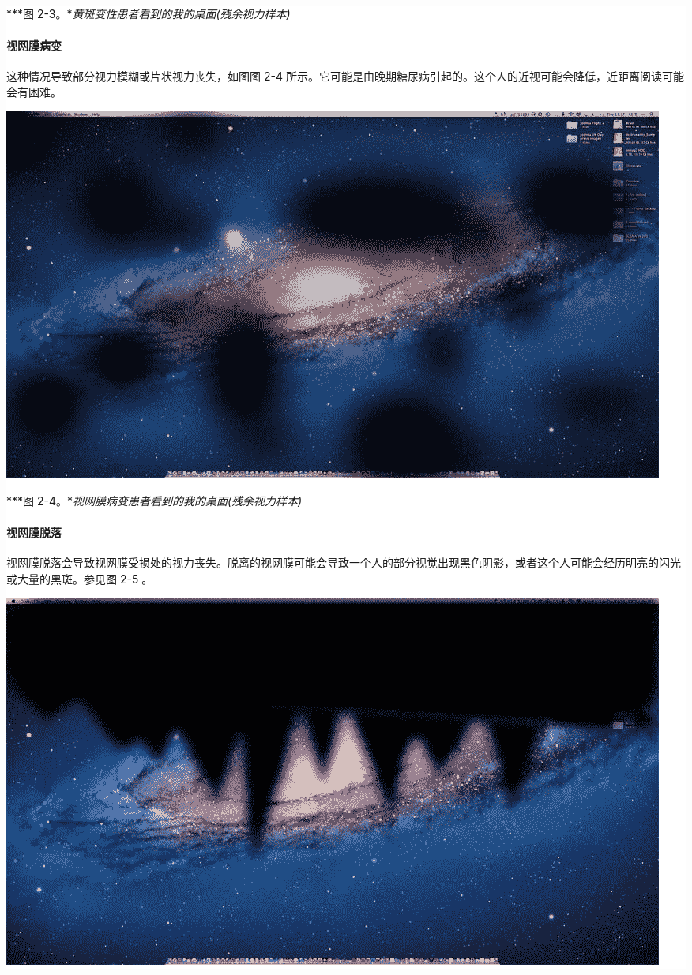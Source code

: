 ***图 2-3。**黄斑变性患者看到的我的桌面(残余视力样本)*

#### 视网膜病变

这种情况导致部分视力模糊或片状视力丧失，如图图 2-4 所示。它可能是由晚期糖尿病引起的。这个人的近视可能会降低，近距离阅读可能会有困难。

![Image](img/9781430241942_Fig02-04.jpg)

***图 2-4。**视网膜病变患者看到的我的桌面(残余视力样本)*

#### 视网膜脱落

视网膜脱落会导致视网膜受损处的视力丧失。脱离的视网膜可能会导致一个人的部分视觉出现黑色阴影，或者这个人可能会经历明亮的闪光或大量的黑斑。参见图 2-5 。

![Image](img/9781430241942_Fig02-05.jpg)
